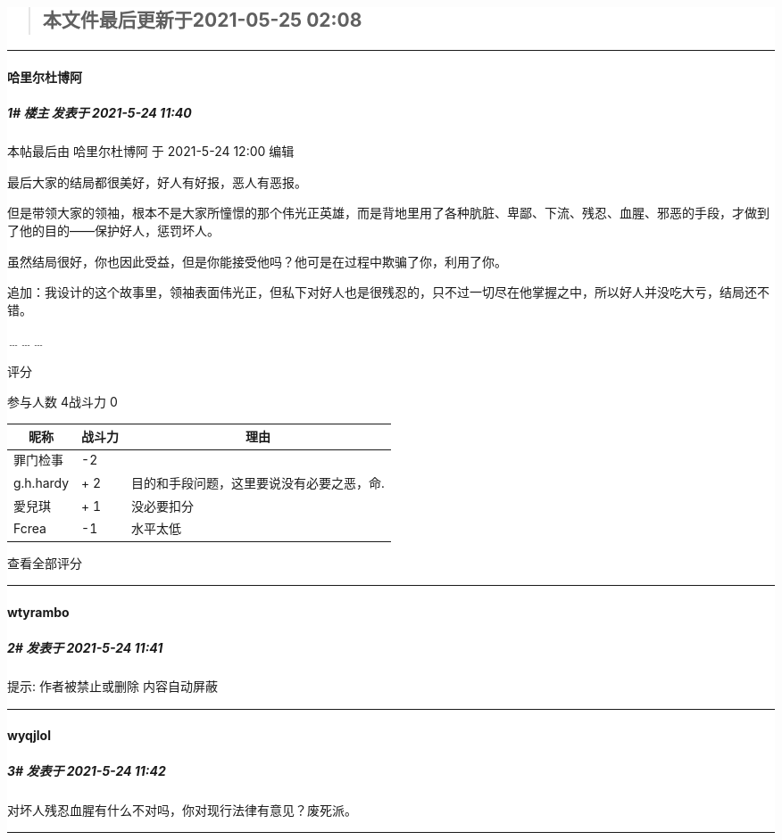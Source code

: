 > ## **本文件最后更新于2021-05-25 02:08** 



*****

####  哈里尔杜博阿  
##### 1#       楼主       发表于 2021-5-24 11:40


 本帖最后由 哈里尔杜博阿 于 2021-5-24 12:00 编辑 

最后大家的结局都很美好，好人有好报，恶人有恶报。

但是带领大家的领袖，根本不是大家所憧憬的那个伟光正英雄，而是背地里用了各种肮脏、卑鄙、下流、残忍、血腥、邪恶的手段，才做到了他的目的——保护好人，惩罚坏人。

虽然结局很好，你也因此受益，但是你能接受他吗？他可是在过程中欺骗了你，利用了你。


追加：我设计的这个故事里，领袖表面伟光正，但私下对好人也是很残忍的，只不过一切尽在他掌握之中，所以好人并没吃大亏，结局还不错。


﹍﹍﹍

评分


 参与人数 4战斗力 0

|昵称|战斗力|理由|
|----|---|---|
| 罪门检事|-2||
| g.h.hardy| + 2|目的和手段问题，这里要说没有必要之恶，命.|
| 愛兒琪| + 1|没必要扣分|
| Fcrea|-1|水平太低|


查看全部评分


*****

####  wtyrambo  
##### 2#       发表于 2021-5-24 11:41

提示: 作者被禁止或删除 内容自动屏蔽


*****

####  wyqjlol  
##### 3#       发表于 2021-5-24 11:42


对坏人残忍血腥有什么不对吗，你对现行法律有意见？废死派。


*****
